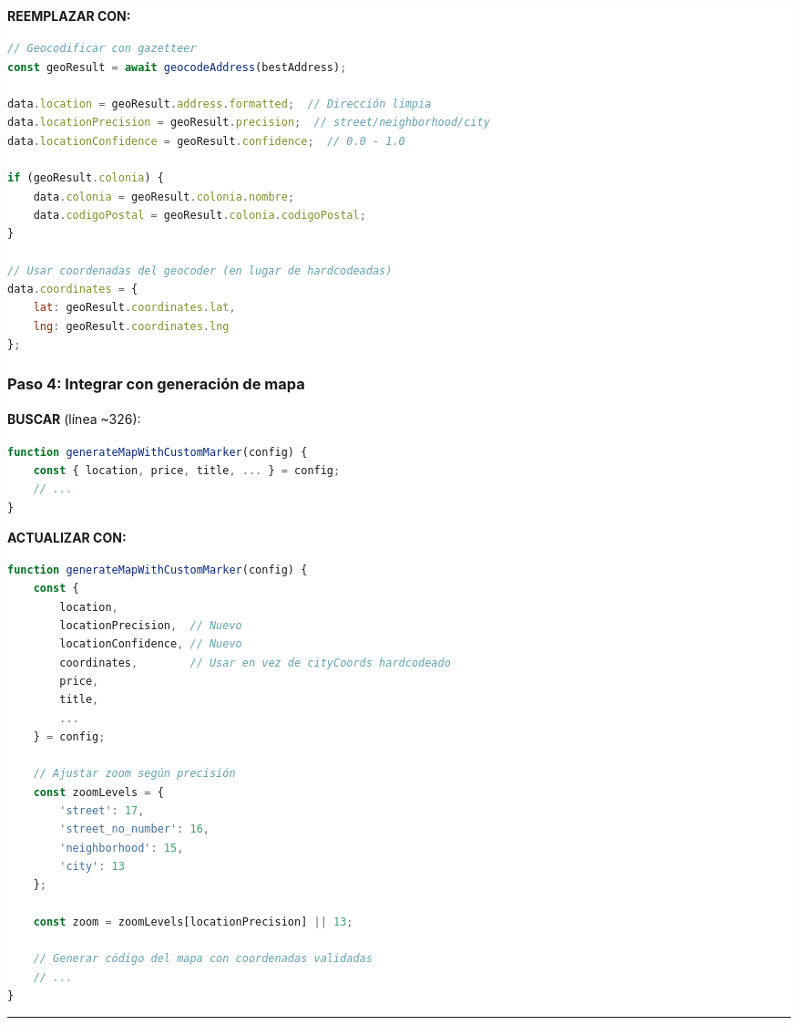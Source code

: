 **REEMPLAZAR CON:**
```javascript
// Geocodificar con gazetteer
const geoResult = await geocodeAddress(bestAddress);

data.location = geoResult.address.formatted;  // Dirección limpia
data.locationPrecision = geoResult.precision;  // street/neighborhood/city
data.locationConfidence = geoResult.confidence;  // 0.0 - 1.0

if (geoResult.colonia) {
    data.colonia = geoResult.colonia.nombre;
    data.codigoPostal = geoResult.colonia.codigoPostal;
}

// Usar coordenadas del geocoder (en lugar de hardcodeadas)
data.coordinates = {
    lat: geoResult.coordinates.lat,
    lng: geoResult.coordinates.lng
};
```

### Paso 4: Integrar con generación de mapa

**BUSCAR** (línea ~326):
```javascript
function generateMapWithCustomMarker(config) {
    const { location, price, title, ... } = config;
    // ...
}
```

**ACTUALIZAR CON:**
```javascript
function generateMapWithCustomMarker(config) {
    const {
        location,
        locationPrecision,  // Nuevo
        locationConfidence, // Nuevo
        coordinates,        // Usar en vez de cityCoords hardcodeado
        price,
        title,
        ...
    } = config;

    // Ajustar zoom según precisión
    const zoomLevels = {
        'street': 17,
        'street_no_number': 16,
        'neighborhood': 15,
        'city': 13
    };

    const zoom = zoomLevels[locationPrecision] || 13;

    // Generar código del mapa con coordenadas validadas
    // ...
}
```

---